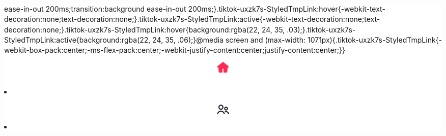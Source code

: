 ease-in-out 200ms;transition:background ease-in-out 200ms;}.tiktok-uxzk7s-StyledTmpLink:hover{-webkit-text-decoration:none;text-decoration:none;}.tiktok-uxzk7s-StyledTmpLink:active{-webkit-text-decoration:none;text-decoration:none;}.tiktok-uxzk7s-StyledTmpLink:hover{background:rgba(22, 24, 35, .03);}.tiktok-uxzk7s-StyledTmpLink:active{background:rgba(22, 24, 35, .06);}@media screen and (max-width: 1071px){.tiktok-uxzk7s-StyledTmpLink{-webkit-box-pack:center;-ms-flex-pack:center;-webkit-justify-content:center;justify-content:center;}}</style><style data-emotion="tiktok 12zznuq-StyledLink-StyledTmpLink">.tiktok-12zznuq-StyledLink-StyledTmpLink{position:relative;display:-webkit-box;display:-webkit-flex;display:-ms-flexbox;display:flex;-webkit-box-pack:start;-ms-flex-pack:start;-webkit-justify-content:flex-start;justify-content:flex-start;-webkit-align-items:center;-webkit-box-align:center;-ms-flex-align:center;align-items:center;padding:8px;box-sizing:border-box;border-radius:4px;font-size:32px;-webkit-transition:background ease-in-out 200ms;transition:background ease-in-out 200ms;}.tiktok-12zznuq-StyledLink-StyledTmpLink:focus{outline:none;}.tiktok-12zznuq-StyledLink-StyledTmpLink:focus-visible{outline:2px solid rgba(255, 76, 58, 1);}.tiktok-12zznuq-StyledLink-StyledTmpLink:hover{-webkit-text-decoration:none;text-decoration:none;}.tiktok-12zznuq-StyledLink-StyledTmpLink:active{-webkit-text-decoration:none;text-decoration:none;}.tiktok-12zznuq-StyledLink-StyledTmpLink:hover{background:rgba(22, 24, 35, .03);}.tiktok-12zznuq-StyledLink-StyledTmpLink:active{background:rgba(22, 24, 35, .06);}@media screen and (max-width: 1071px){.tiktok-12zznuq-StyledLink-StyledTmpLink{-webkit-box-pack:center;-ms-flex-pack:center;-webkit-justify-content:center;justify-content:center;}}</style><a data-e2e="nav-foryou" class="e14l9ebt5 tiktok-12zznuq-StyledLink-StyledTmpLink er1vbsz0" href="/en"><svg width="32" data-e2e="" height="32" viewBox="0 0 48 48" fill="rgba(254, 44, 85, 1)" xmlns="http://www.w3.org/2000/svg"><path fill-rule="evenodd" clip-rule="evenodd" d="M24.9505 7.84001C24.3975 7.38666 23.6014 7.38666 23.0485 7.84003L6.94846 21.04C6.45839 21.4418 6.2737 22.1083 6.48706 22.705C6.70041 23.3017 7.26576 23.7 7.89949 23.7H10.2311L11.4232 36.7278C11.5409 38.0149 12.6203 39 13.9128 39H21.5C22.0523 39 22.5 38.5523 22.5 38V28.3153C22.5 27.763 22.9477 27.3153 23.5 27.3153H24.5C25.0523 27.3153 25.5 27.763 25.5 28.3153V38C25.5 38.5523 25.9477 39 26.5 39H34.0874C35.3798 39 36.4592 38.0149 36.577 36.7278L37.7691 23.7H40.1001C40.7338 23.7 41.2992 23.3017 41.5125 22.705C41.7259 22.1082 41.5412 21.4418 41.0511 21.04L24.9505 7.84001Z"></path></svg><style data-emotion="tiktok 1aftwzr-SpanMainNavText">.tiktok-1aftwzr-SpanMainNavText{color:rgba(254, 44, 85, 1);font-family:ProximaNova,Arial,Tahoma,PingFangSC,sans-serif;font-weight:700;font-size:18px;line-height:25px;margin-left:8px;}@media screen and (max-width: 1071px){.tiktok-1aftwzr-SpanMainNavText{display:none;}}</style><span class="tiktok-1aftwzr-SpanMainNavText e14l9ebt7">For You</span></a></div></li><li><div><a data-e2e="nav-following" class="e14l9ebt5 tiktok-12zznuq-StyledLink-StyledTmpLink er1vbsz0" href="/following"><svg width="32" data-e2e="" height="32" viewBox="0 0 48 48" fill="rgba(22, 24, 35, 1)" xmlns="http://www.w3.org/2000/svg"><path fill-rule="evenodd" clip-rule="evenodd" d="M18 12.5C15.5897 12.5 13.5849 14.5018 13.5849 17.0345C13.5849 19.5672 15.5897 21.569 18 21.569C20.4103 21.569 22.4151 19.5672 22.4151 17.0345C22.4151 14.5018 20.4103 12.5 18 12.5ZM10.5849 17.0345C10.5849 12.9017 13.8766 9.5 18 9.5C22.1234 9.5 25.4151 12.9017 25.4151 17.0345C25.4151 21.1673 22.1234 24.569 18 24.569C13.8766 24.569 10.5849 21.1673 10.5849 17.0345ZM18 29.8793C14.0801 29.8793 10.7403 32.5616 9.69697 36.2673C9.5473 36.7989 9.03833 37.1708 8.49337 37.0811L7.50662 36.9189C6.96166 36.8292 6.58837 36.3131 6.72325 35.7776C8.00732 30.6788 12.5509 26.8793 18 26.8793C23.449 26.8793 27.9927 30.6788 29.2767 35.7776C29.4116 36.3131 29.0383 36.8292 28.4934 36.9189L27.5066 37.0811C26.9617 37.1708 26.4527 36.7989 26.303 36.2673C25.2597 32.5616 21.9199 29.8793 18 29.8793Z"></path><path fill-rule="evenodd" clip-rule="evenodd" d="M33 31.5371C32.2445 31.5371 31.5198 31.668 30.8447 31.9093C30.3246 32.0951 29.7189 31.9243 29.4549 31.4392L28.9769 30.5608C28.713 30.0757 28.8907 29.463 29.4009 29.2516C30.513 28.791 31.7285 28.5371 33 28.5371C37.4554 28.5371 41.1594 31.6303 42.2706 35.7812C42.4135 36.3147 42.0386 36.8308 41.4935 36.9196L40.5065 37.0804C39.9614 37.1692 39.4546 36.7956 39.2894 36.2686C38.4217 33.5 35.91 31.5371 33 31.5371Z"></path><path fill-rule="evenodd" clip-rule="evenodd" d="M33 18.5C31.6193 18.5 30.5 19.6193 30.5 21C30.5 22.3807 31.6193 23.5 33 23.5C34.3807 23.5 35.5 22.3807 35.5 21C35.5 19.6193 34.3807 18.5 33 18.5ZM27.5 21C27.5 17.9624 29.9624 15.5 33 15.5C36.0376 15.5 38.5 17.9624 38.5 21C38.5 24.0376 36.0376 26.5 33 26.5C29.9624 26.5 27.5 24.0376 27.5 21Z"></path></svg><style data-emotion="tiktok 1bk0e8z-SpanMainNavText">.tiktok-1bk0e8z-SpanMainNavText{color:rgba(22, 24, 35, 1);font-family:ProximaNova,Arial,Tahoma,PingFangSC,sans-serif;font-weight:700;font-size:18px;line-height:25px;margin-left:8px;}@media screen and (max-width: 1071px){.tiktok-1bk0e8z-SpanMainNavText{display:none;}}</style><span class="tiktok-1bk0e8z-SpanMainNavText e14l9ebt7">Following</span></a></div></li><li><div><style data-emotion="tiktok 118dbw7-ALink-StyledTmpLink">.tiktok-118dbw7-ALink-StyledTmpLink{position:relative;display:-webkit-box;display:-webkit-flex;display:-ms-flexbox;display:flex;-webkit-box-pack:start;-ms-flex-pack:start;-webkit-justify-content:flex-start;justify-content:flex-start;-webkit-align-items:center;-webkit-box-align:center;-ms-flex-align:center;align-items:center;padding:8px;box-sizing:border-box;border-radius:4px;font-size:32px;-webkit-transition:background ease-in-out 200ms;transition:background ease-in-out